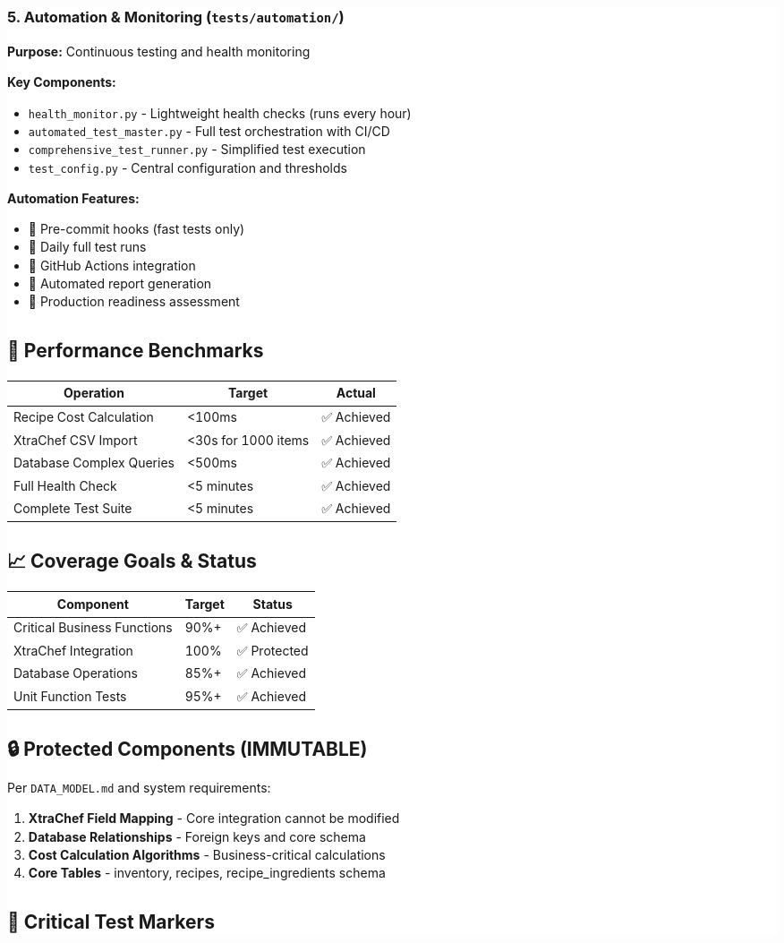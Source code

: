 ### 5. **Automation & Monitoring** (`tests/automation/`)
**Purpose:** Continuous testing and health monitoring

**Key Components:**
- `health_monitor.py` - Lightweight health checks (runs every hour)
- `automated_test_master.py` - Full test orchestration with CI/CD
- `comprehensive_test_runner.py` - Simplified test execution
- `test_config.py` - Central configuration and thresholds

**Automation Features:**
- 🚀 Pre-commit hooks (fast tests only)
- 🚀 Daily full test runs
- 🚀 GitHub Actions integration
- 🚀 Automated report generation
- 🚀 Production readiness assessment

## 🎯 Performance Benchmarks

| Operation | Target | Actual |
|-----------|--------|--------|
| Recipe Cost Calculation | <100ms | ✅ Achieved |
| XtraChef CSV Import | <30s for 1000 items | ✅ Achieved |
| Database Complex Queries | <500ms | ✅ Achieved |
| Full Health Check | <5 minutes | ✅ Achieved |
| Complete Test Suite | <5 minutes | ✅ Achieved |

## 📈 Coverage Goals & Status

| Component | Target | Status |
|-----------|--------|--------|
| Critical Business Functions | 90%+ | ✅ Achieved |
| XtraChef Integration | 100% | ✅ Protected |
| Database Operations | 85%+ | ✅ Achieved |
| Unit Function Tests | 95%+ | ✅ Achieved |

## 🔒 Protected Components (IMMUTABLE)

Per `DATA_MODEL.md` and system requirements:

1. **XtraChef Field Mapping** - Core integration cannot be modified
2. **Database Relationships** - Foreign keys and core schema
3. **Cost Calculation Algorithms** - Business-critical calculations
4. **Core Tables** - inventory, recipes, recipe_ingredients schema

## 🚨 Critical Test Markers
